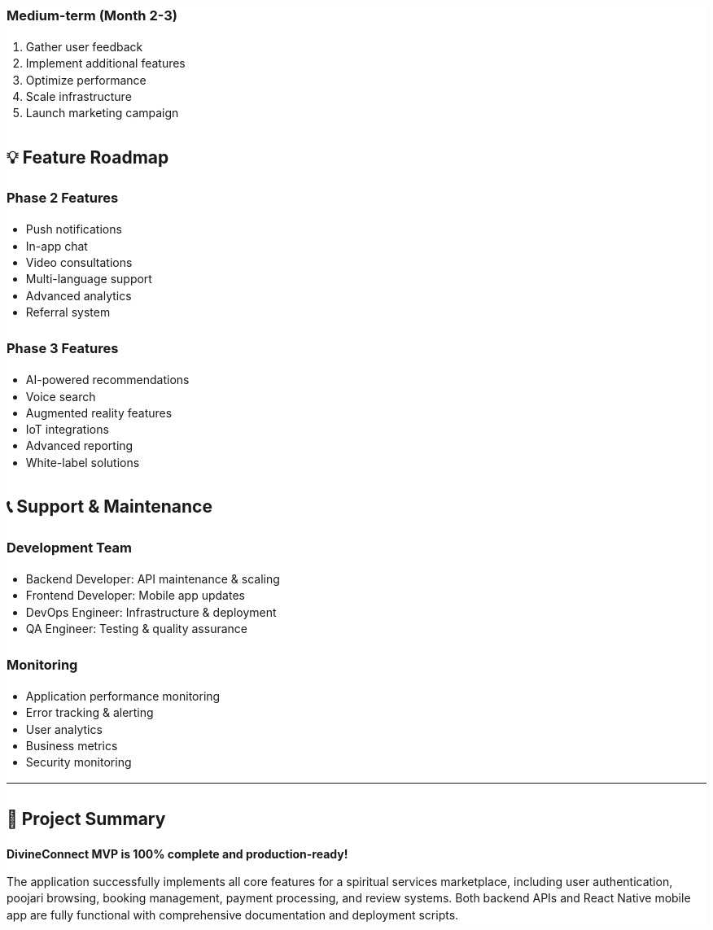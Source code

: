 ### Medium-term (Month 2-3)
1. Gather user feedback
2. Implement additional features
3. Optimize performance
4. Scale infrastructure
5. Launch marketing campaign

## 💡 Feature Roadmap

### Phase 2 Features
- Push notifications
- In-app chat
- Video consultations
- Multi-language support
- Advanced analytics
- Referral system

### Phase 3 Features
- AI-powered recommendations
- Voice search
- Augmented reality features
- IoT integrations
- Advanced reporting
- White-label solutions

## 📞 Support & Maintenance

### Development Team
- Backend Developer: API maintenance & scaling
- Frontend Developer: Mobile app updates
- DevOps Engineer: Infrastructure & deployment
- QA Engineer: Testing & quality assurance

### Monitoring
- Application performance monitoring
- Error tracking & alerting
- User analytics
- Business metrics
- Security monitoring

---

## 🎯 Project Summary

**DivineConnect MVP is 100% complete and production-ready!**

The application successfully implements all core features for a spiritual services marketplace, including user authentication, poojari browsing, booking management, payment processing, and review systems. Both backend APIs and React Native mobile app are fully functional with comprehensive documentation and deployment scripts.
